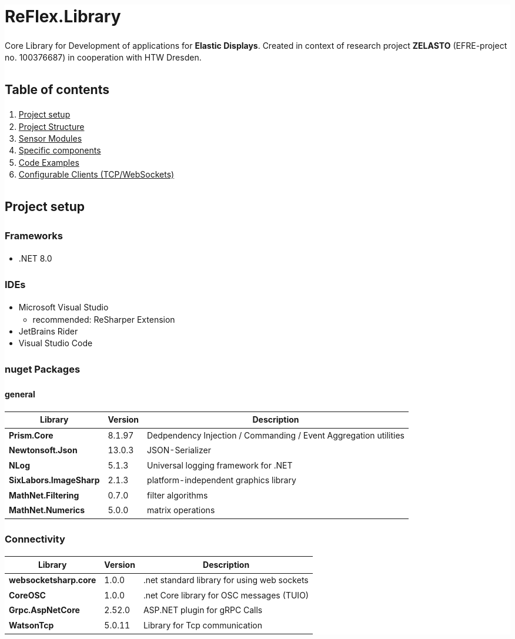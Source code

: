 # ReFlex.Library

Core Library for Development of applications for __Elastic Displays__. Created in context of research project __ZELASTO__ (EFRE-project no. 100376687) in cooperation with HTW Dresden.


## Table of contents

1. [Project setup](#project-setup)
2. [Project Structure](#project-structure)
3. [Sensor Modules](#sensor-modules)
4. [Specific components](#specific-components)
5. [Code Examples](#code-examples)
6. [Configurable Clients (TCP/WebSockets)](#configurable-clients-tcpwebsockets)

## Project setup

### Frameworks

* .NET 8.0

### IDEs

* Microsoft Visual Studio
  * recommended: ReSharper Extension
* JetBrains Rider
* Visual Studio Code

### nuget Packages

#### general

| Library                  | Version | Description                                                      |
| ------------------------ | ------- | ---------------------------------------------------------------- |
| __Prism.Core__           | 8.1.97  | Dedpendency Injection / Commanding / Event Aggregation utilities |
| __Newtonsoft.Json__      | 13.0.3  | JSON-Serializer                                                  |
| __NLog__                 | 5.1.3   | Universal logging framework for .NET                             |
| __SixLabors.ImageSharp__ | 2.1.3   | platform-independent graphics library                            |
| __MathNet.Filtering__    | 0.7.0   | filter algorithms                                                |
| __MathNet.Numerics__     | 5.0.0   | matrix operations                                                |

### Connectivity

| Library                 | Version | Description                                 |
| ----------------------- | ------- | ------------------------------------------- |
| __websocketsharp.core__ | 1.0.0   | .net standard library for using web sockets |
| __CoreOSC__             | 1.0.0   | .net Core library for OSC messages (TUIO)   |
| __Grpc.AspNetCore__     | 2.52.0  | ASP.NET plugin for gRPC Calls               |
| __WatsonTcp__           | 5.0.11  | Library for Tcp communication               |
